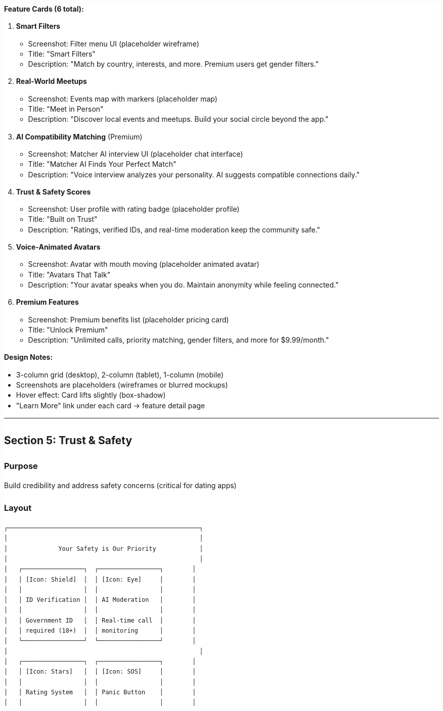 **Feature Cards (6 total):**

1. **Smart Filters**
   - Screenshot: Filter menu UI (placeholder wireframe)
   - Title: "Smart Filters"
   - Description: "Match by country, interests, and more. Premium users get gender filters."

2. **Real-World Meetups**
   - Screenshot: Events map with markers (placeholder map)
   - Title: "Meet in Person"
   - Description: "Discover local events and meetups. Build your social circle beyond the app."

3. **AI Compatibility Matching** (Premium)
   - Screenshot: Matcher AI interview UI (placeholder chat interface)
   - Title: "Matcher AI Finds Your Perfect Match"
   - Description: "Voice interview analyzes your personality. AI suggests compatible connections daily."

4. **Trust & Safety Scores**
   - Screenshot: User profile with rating badge (placeholder profile)
   - Title: "Built on Trust"
   - Description: "Ratings, verified IDs, and real-time moderation keep the community safe."

5. **Voice-Animated Avatars**
   - Screenshot: Avatar with mouth moving (placeholder animated avatar)
   - Title: "Avatars That Talk"
   - Description: "Your avatar speaks when you do. Maintain anonymity while feeling connected."

6. **Premium Features**
   - Screenshot: Premium benefits list (placeholder pricing card)
   - Title: "Unlock Premium"
   - Description: "Unlimited calls, priority matching, gender filters, and more for $9.99/month."

**Design Notes:**
- 3-column grid (desktop), 2-column (tablet), 1-column (mobile)
- Screenshots are placeholders (wireframes or blurred mockups)
- Hover effect: Card lifts slightly (box-shadow)
- "Learn More" link under each card → feature detail page

---

## Section 5: Trust & Safety

### Purpose
Build credibility and address safety concerns (critical for dating apps)

### Layout
```
┌─────────────────────────────────────────────────────┐
│                                                     │
│              Your Safety is Our Priority            │
│                                                     │
│   ┌─────────────────┐  ┌─────────────────┐        │
│   │ [Icon: Shield]  │  │ [Icon: Eye]     │        │
│   │                 │  │                 │        │
│   │ ID Verification │  │ AI Moderation   │        │
│   │                 │  │                 │        │
│   │ Government ID   │  │ Real-time call  │        │
│   │ required (18+)  │  │ monitoring      │        │
│   └─────────────────┘  └─────────────────┘        │
│                                                     │
│   ┌─────────────────┐  ┌─────────────────┐        │
│   │ [Icon: Stars]   │  │ [Icon: SOS]     │        │
│   │                 │  │                 │        │
│   │ Rating System   │  │ Panic Button    │        │
│   │                 │  │                 │        │
```